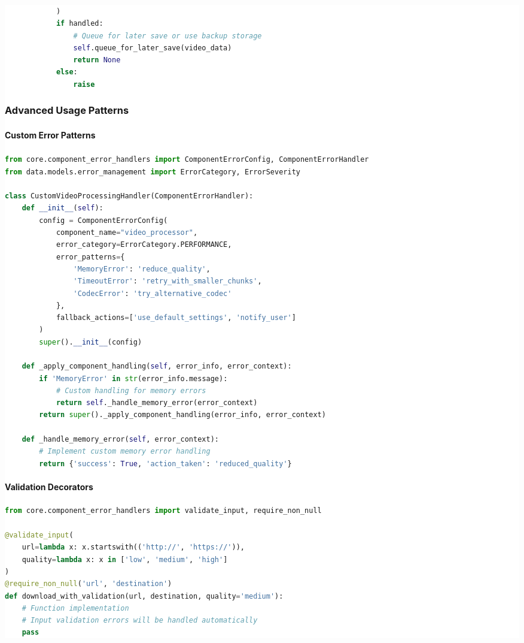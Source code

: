 ```python
            )
            if handled:
                # Queue for later save or use backup storage
                self.queue_for_later_save(video_data)
                return None
            else:
                raise
```

### Advanced Usage Patterns

#### Custom Error Patterns
```python
from core.component_error_handlers import ComponentErrorConfig, ComponentErrorHandler
from data.models.error_management import ErrorCategory, ErrorSeverity

class CustomVideoProcessingHandler(ComponentErrorHandler):
    def __init__(self):
        config = ComponentErrorConfig(
            component_name="video_processor",
            error_category=ErrorCategory.PERFORMANCE,
            error_patterns={
                'MemoryError': 'reduce_quality',
                'TimeoutError': 'retry_with_smaller_chunks',
                'CodecError': 'try_alternative_codec'
            },
            fallback_actions=['use_default_settings', 'notify_user']
        )
        super().__init__(config)
    
    def _apply_component_handling(self, error_info, error_context):
        if 'MemoryError' in str(error_info.message):
            # Custom handling for memory errors
            return self._handle_memory_error(error_context)
        return super()._apply_component_handling(error_info, error_context)
    
    def _handle_memory_error(self, error_context):
        # Implement custom memory error handling
        return {'success': True, 'action_taken': 'reduced_quality'}
```

#### Validation Decorators
```python
from core.component_error_handlers import validate_input, require_non_null

@validate_input(
    url=lambda x: x.startswith(('http://', 'https://')),
    quality=lambda x: x in ['low', 'medium', 'high']
)
@require_non_null('url', 'destination')
def download_with_validation(url, destination, quality='medium'):
    # Function implementation
    # Input validation errors will be handled automatically
    pass
```
